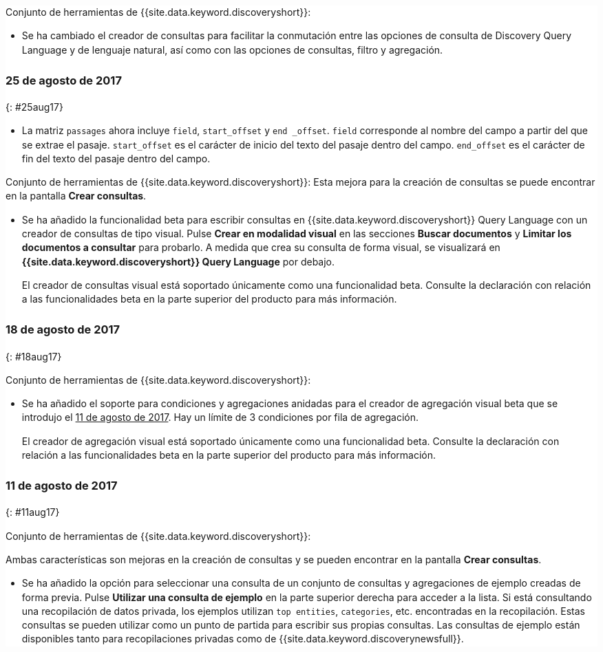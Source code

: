 Conjunto de herramientas de {{site.data.keyword.discoveryshort}}:

- Se ha cambiado el creador de consultas para facilitar la conmutación entre las opciones de consulta de Discovery Query Language y de lenguaje natural, así como con las opciones de consultas, filtro y agregación.


### 25 de agosto de 2017
{: #25aug17}

- La matriz `passages` ahora incluye `field`, `start_offset` y `end _offset`. `field` corresponde al nombre del campo a partir del que se extrae el pasaje. `start_offset` es el carácter de inicio del texto del pasaje dentro del campo. `end_offset` es el carácter de fin del texto del pasaje dentro del campo.

Conjunto de herramientas de {{site.data.keyword.discoveryshort}}: Esta mejora para la creación de consultas se puede encontrar en la pantalla **Crear consultas**.

-  Se ha añadido la funcionalidad beta para escribir consultas en {{site.data.keyword.discoveryshort}} Query Language con un creador de consultas de tipo visual. Pulse **Crear en modalidad visual** en las secciones **Buscar documentos** y **Limitar los documentos a consultar** para probarlo.  A medida que crea su consulta de forma visual, se visualizará en **{{site.data.keyword.discoveryshort}} Query Language** por debajo.

   El creador de consultas visual está soportado únicamente como una funcionalidad beta. Consulte la declaración con relación a las funcionalidades beta en la parte superior del producto para más información.

### 18 de agosto de 2017
{: #18aug17}

Conjunto de herramientas de {{site.data.keyword.discoveryshort}}:

- Se ha añadido el soporte para condiciones y agregaciones anidadas para el creador de agregación visual beta que se introdujo el [11 de agosto de 2017](/docs/services/discovery?topic=discovery-release-notes#11aug17). Hay un límite de 3 condiciones por fila de agregación.

   El creador de agregación visual está soportado únicamente como una funcionalidad beta. Consulte la declaración con relación a las funcionalidades beta en la parte superior del producto para más información.

### 11 de agosto de 2017
{: #11aug17}

Conjunto de herramientas de {{site.data.keyword.discoveryshort}}:

Ambas características son mejoras en la creación de consultas y se pueden encontrar en la pantalla **Crear consultas**.

- Se ha añadido la opción para seleccionar una consulta de un conjunto de consultas y agregaciones de ejemplo creadas de forma previa. Pulse **Utilizar una consulta de ejemplo** en la parte superior derecha para acceder a la lista. Si está consultando una recopilación de datos privada, los ejemplos utilizan `top entities`, `categories`, etc. encontradas en la recopilación. Estas consultas se pueden utilizar como un punto de partida para escribir sus propias consultas. Las consultas de ejemplo están disponibles tanto para recopilaciones privadas como de {{site.data.keyword.discoverynewsfull}}.
